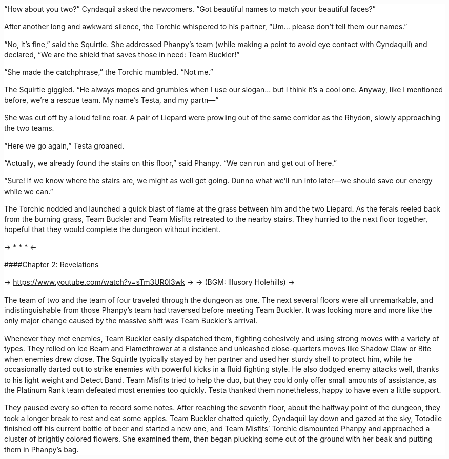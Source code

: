 “How about you two?” Cyndaquil asked the newcomers. “Got beautiful names to match your beautiful faces?”

After another long and awkward silence, the Torchic whispered to his partner, “Um... please don’t tell them our names.”

“No, it’s fine,” said the Squirtle. She addressed Phanpy’s team (while making a point to avoid eye contact with Cyndaquil) and declared, “We are the shield that saves those in need: Team Buckler!”

“She made the catchphrase,” the Torchic mumbled. “Not me.”

The Squirtle giggled. “He always mopes and grumbles when I use our slogan... but I think it’s a cool one. Anyway, like I mentioned before, we’re a rescue team. My name’s Testa, and my partn—”

She was cut off by a loud feline roar. A pair of Liepard were prowling out of the same corridor as the Rhydon, slowly approaching the two teams.

“Here we go again,” Testa groaned.

“Actually, we already found the stairs on this floor,” said Phanpy. “We can run and get out of here.”

“Sure! If we know where the stairs are, we might as well get going. Dunno what we’ll run into later—we should save our energy while we can.”

The Torchic nodded and launched a quick blast of flame at the grass between him and the two Liepard. As the ferals reeled back from the burning grass, Team Buckler and Team Misfits retreated to the nearby stairs. They hurried to the next floor together, hopeful that they would complete the dungeon without incident.


-> * * * <-


####Chapter 2: Revelations


-> https://www.youtube.com/watch?v=sTm3UR0I3wk ->
-> (BGM: Illusory Holehills) ->


The team of two and the team of four traveled through the dungeon as one. The next several floors were all unremarkable, and indistinguishable from those Phanpy’s team had traversed before meeting Team Buckler. It was looking more and more like the only major change caused by the massive shift was Team Buckler’s arrival.

Whenever they met enemies, Team Buckler easily dispatched them, fighting cohesively and using strong moves with a variety of types. They relied on Ice Beam and Flamethrower at a distance and unleashed close-quarters moves like Shadow Claw or Bite when enemies drew close. The Squirtle typically stayed by her partner and used her sturdy shell to protect him, while he occasionally darted out to strike enemies with powerful kicks in a fluid fighting style. He also dodged enemy attacks well, thanks to his light weight and Detect Band. Team Misfits tried to help the duo, but they could only offer small amounts of assistance, as the Platinum Rank team defeated most enemies too quickly. Testa thanked them nonetheless, happy to have even a little support.

They paused every so often to record some notes. After reaching the seventh floor, about the halfway point of the dungeon, they took a longer break to rest and eat some apples. Team Buckler chatted quietly, Cyndaquil lay down and gazed at the sky, Totodile finished off his current bottle of beer and started a new one, and Team Misfits’ Torchic dismounted Phanpy and approached a cluster of brightly colored flowers. She examined them, then began plucking some out of the ground with her beak and putting them in Phanpy’s bag.

